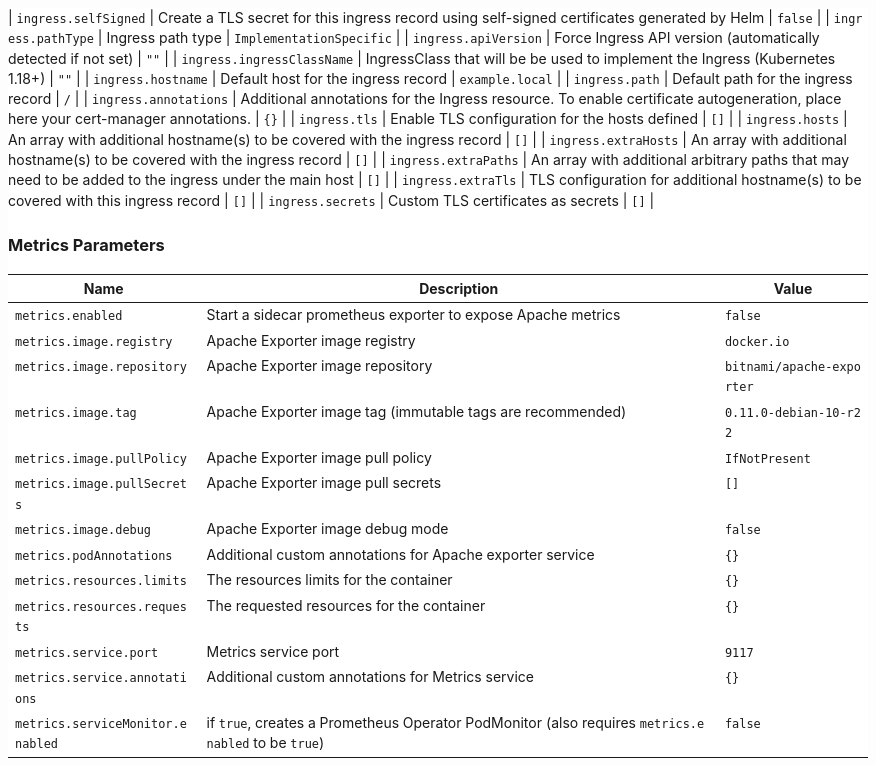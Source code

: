 | `ingress.selfSigned`               | Create a TLS secret for this ingress record using self-signed certificates generated by Helm                                     | `false`                  |
| `ingress.pathType`                 | Ingress path type                                                                                                                | `ImplementationSpecific` |
| `ingress.apiVersion`               | Force Ingress API version (automatically detected if not set)                                                                    | `""`                     |
| `ingress.ingressClassName`         | IngressClass that will be be used to implement the Ingress (Kubernetes 1.18+)                                                    | `""`                     |
| `ingress.hostname`                 | Default host for the ingress record                                                                                              | `example.local`          |
| `ingress.path`                     | Default path for the ingress record                                                                                              | `/`                      |
| `ingress.annotations`              | Additional annotations for the Ingress resource. To enable certificate autogeneration, place here your cert-manager annotations. | `{}`                     |
| `ingress.tls`                      | Enable TLS configuration for the hosts defined                                                                                   | `[]`                     |
| `ingress.hosts`                    | An array with additional hostname(s) to be covered with the ingress record                                                       | `[]`                     |
| `ingress.extraHosts`               | An array with additional hostname(s) to be covered with the ingress record                                                       | `[]`                     |
| `ingress.extraPaths`               | An array with additional arbitrary paths that may need to be added to the ingress under the main host                            | `[]`                     |
| `ingress.extraTls`                 | TLS configuration for additional hostname(s) to be covered with this ingress record                                              | `[]`                     |
| `ingress.secrets`                  | Custom TLS certificates as secrets                                                                                               | `[]`                     |


### Metrics Parameters

| Name                                       | Description                                                                                                                               | Value                     |
| ------------------------------------------ | ----------------------------------------------------------------------------------------------------------------------------------------- | ------------------------- |
| `metrics.enabled`                          | Start a sidecar prometheus exporter to expose Apache metrics                                                                              | `false`                   |
| `metrics.image.registry`                   | Apache Exporter image registry                                                                                                            | `docker.io`               |
| `metrics.image.repository`                 | Apache Exporter image repository                                                                                                          | `bitnami/apache-exporter` |
| `metrics.image.tag`                        | Apache Exporter image tag (immutable tags are recommended)                                                                                | `0.11.0-debian-10-r22`    |
| `metrics.image.pullPolicy`                 | Apache Exporter image pull policy                                                                                                         | `IfNotPresent`            |
| `metrics.image.pullSecrets`                | Apache Exporter image pull secrets                                                                                                        | `[]`                      |
| `metrics.image.debug`                      | Apache Exporter image debug mode                                                                                                          | `false`                   |
| `metrics.podAnnotations`                   | Additional custom annotations for Apache exporter service                                                                                 | `{}`                      |
| `metrics.resources.limits`                 | The resources limits for the container                                                                                                    | `{}`                      |
| `metrics.resources.requests`               | The requested resources for the container                                                                                                 | `{}`                      |
| `metrics.service.port`                     | Metrics service port                                                                                                                      | `9117`                    |
| `metrics.service.annotations`              | Additional custom annotations for Metrics service                                                                                         | `{}`                      |
| `metrics.serviceMonitor.enabled`           | if `true`, creates a Prometheus Operator PodMonitor (also requires `metrics.enabled` to be `true`)                                        | `false`                   |